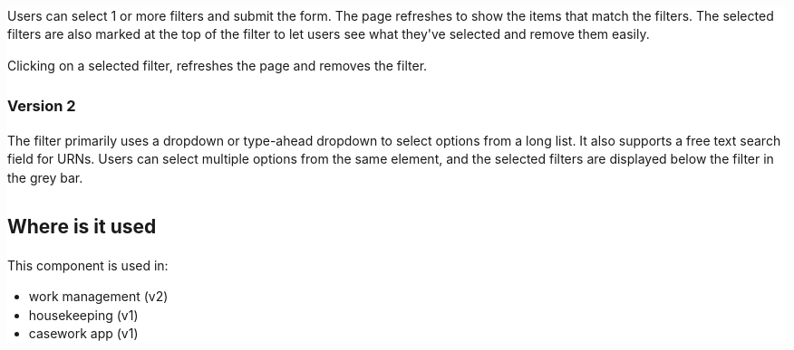 Users can select 1 or more filters and submit the form. The page refreshes to show the items that match the filters. The selected filters are also marked at the top of the filter to let users see what they've selected and remove them easily.

Clicking on a selected filter, refreshes the page and removes the filter.

### Version 2

The filter primarily uses a dropdown or type-ahead dropdown to select options from a long list. It also supports a free text search field for URNs. Users can select multiple options from the same element, and the selected filters are displayed below the filter in the grey bar.



## Where is it used

This component is used in:
- work management (v2)
- housekeeping (v1)
- casework app (v1)


